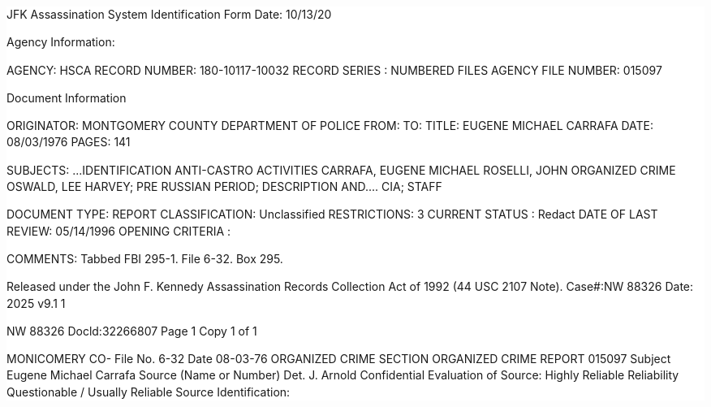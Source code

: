 JFK Assassination System
Identification Form Date: 10/13/20

Agency Information:

AGENCY: HSCA
RECORD NUMBER: 180-10117-10032
RECORD SERIES : NUMBERED FILES
AGENCY FILE NUMBER: 015097

Document Information

ORIGINATOR: MONTGOMERY COUNTY DEPARTMENT OF POLICE
FROM:
TO:
TITLE: EUGENE MICHAEL CARRAFA
DATE: 08/03/1976
PAGES: 141

SUBJECTS: ...IDENTIFICATION
ANTI-CASTRO ACTIVITIES
CARRAFA, EUGENE MICHAEL
ROSELLI, JOHN
ORGANIZED CRIME
OSWALD, LEE HARVEY; PRE RUSSIAN PERIOD;
DESCRIPTION AND....
CIA; STAFF

DOCUMENT TYPE: REPORT
CLASSIFICATION: Unclassified
RESTRICTIONS: 3
CURRENT STATUS : Redact
DATE OF LAST REVIEW: 05/14/1996
OPENING CRITERIA :

COMMENTS: Tabbed FBI 295-1. File 6-32. Box 295.

Released under the John F. Kennedy Assassination Records Collection Act of 1992 (44 USC 2107 Note).
Case#:NW 88326 Date: 2025
v9.1 1

NW 88326 Docld:32266807 Page 1
Copy 1 of 1

MONICOMERY CO-
 File No. 6-32
Date 08-03-76
ORGANIZED CRIME SECTION
ORGANIZED CRIME REPORT 015097
Subject Eugene Michael Carrafa
Source (Name or Number) Det. J. Arnold Confidential
Evaluation of Source:
Highly Reliable Reliability Questionable /
Usually Reliable
Source Identification:
